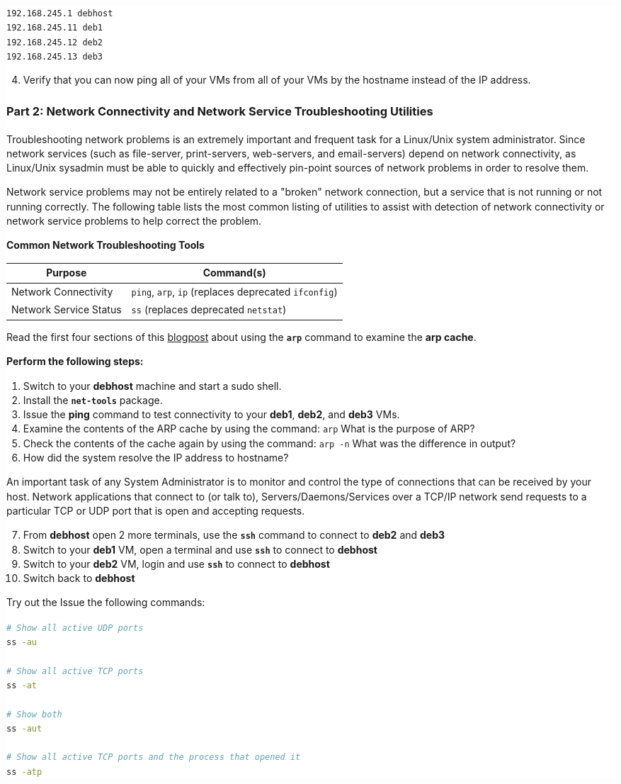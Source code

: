 ```text
192.168.245.1 debhost
192.168.245.11 deb1
192.168.245.12 deb2
192.168.245.13 deb3
```

  4. Verify that you can now ping all of your VMs from all of your VMs by the hostname instead of the IP address.

### Part 2: Network Connectivity and Network Service Troubleshooting Utilities

Troubleshooting network problems is an extremely important and frequent task for a Linux/Unix system administrator. Since network services (such as file-server, print-servers, web-servers, and email-servers) depend on network connectivity, as Linux/Unix sysadmin must be able to quickly and effectively pin-point sources of network problems in order to resolve them.

Network service problems may not be entirely related to a "broken" network connection, but a service that is not running or not running correctly. The following table lists the most common listing of utilities to assist with detection of network connectivity or network service problems to help correct the problem.

**Common Network Troubleshooting Tools**

| **Purpose** |	**Command(s)** |
| --- | --- |
| Network Connectivity |	`ping`, `arp`, `ip` (replaces deprecated `ifconfig`)|
| Network Service Status |	`ss` (replaces deprecated `netstat`) |

Read the first four sections of this [blogpost](https://www.baeldung.com/linux/arp-command) about using the **`arp`** command to examine the **arp cache**.

**Perform the following steps:**

  1. Switch to your **debhost** machine and start a sudo shell.
  2. Install the **`net-tools`** package.
  3. Issue the **ping** command to test connectivity to your **deb1**, **deb2**, and **deb3** VMs.
  4. Examine the contents of the ARP cache by using the command: `arp` What is the purpose of ARP?
  5. Check the contents of the cache again by using the command: `arp -n` What was the difference in output?
  6. How did the system resolve the IP address to hostname?
 
 An important task of any System Administrator is to monitor and control the type of connections that can be received by your host. Network applications that connect to (or talk to), Servers/Daemons/Services over a TCP/IP network send requests to a particular TCP or UDP port that is open and accepting requests.

 7. From **debhost** open 2 more terminals, use the **`ssh`** command to connect to **deb2** and **deb3**
 8. Switch to your **deb1** VM, open a terminal and use **`ssh`** to connect to **debhost**
 9. Switch to your **deb2** VM, login and use **`ssh`** to connect to **debhost**
 10. Switch back to **debhost**

 Try out the Issue the following commands:
  ```bash
  # Show all active UDP ports
  ss -au

  # Show all active TCP ports
  ss -at

  # Show both
  ss -aut 

  # Show all active TCP ports and the process that opened it
  ss -atp

  ```